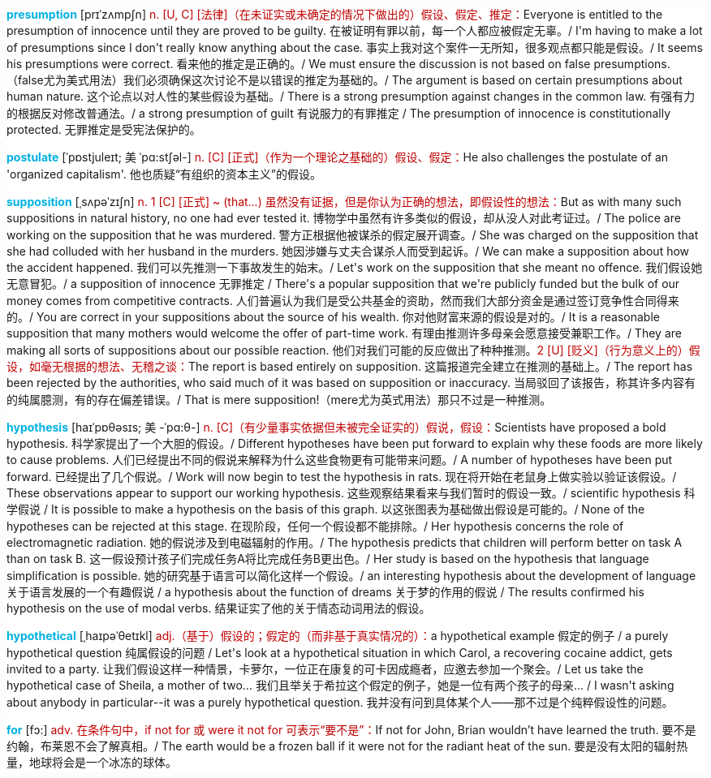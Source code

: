 <font color="sky blue">**presumption**</font> [prɪˈzʌmpʃn]
<font color="#c00000">n. [U, C] [法律]（在未证实或未确定的情况下做出的）假设、假定、推定：</font>Everyone is entitled to the presumption of innocence until they are proved to be guilty. 在被证明有罪以前，每一个人都应被假定无辜。/ I'm having to make a lot of presumptions since I don't really know anything about the case. 事实上我对这个案件一无所知，很多观点都只能是假设。/ It seems his presumptions were correct. 看来他的推定是正确的。/ We must ensure the discussion is not based on false presumptions.（false尤为美式用法）我们必须确保这次讨论不是以错误的推定为基础的。/ The argument is based on certain presumptions about human nature. 这个论点以对人性的某些假设为基础。/ There is a strong presumption against changes in the common law. 有强有力的根据反对修改普通法。/ a strong presumption of guilt 有说服力的有罪推定 / The presumption of innocence is constitutionally protected. 无罪推定是受宪法保护的。
            
<font color="sky blue">**postulate**</font> [ˈpɒstjuleɪt; 美 ˈpɑ:stʃəl-]
<font color="#c00000">n. [C] [正式]（作为一个理论之基础的）假设、假定：</font>He also challenges the postulate of an 'organized capitalism'. 他也质疑“有组织的资本主义”的假设。
           
<font color="sky blue">**supposition**</font> [ˌsʌpəˈzɪʃn]
<font color="#c00000">n. 1 [C] [正式] ~ (that…) 虽然没有证据，但是你认为正确的想法，即假设性的想法：</font>But as with many such suppositions in natural history, no one had ever tested it. 博物学中虽然有许多类似的假设，却从没人对此考证过。/ The police are working on the supposition that he was murdered. 警方正根据他被谋杀的假定展开调查。/ She was charged on the supposition that she had colluded with her husband in the murders. 她因涉嫌与丈夫合谋杀人而受到起诉。/ We can make a supposition about how the accident happened. 我们可以先推测一下事故发生的始末。/ Let's work on the supposition that she meant no offence. 我们假设她无意冒犯。/ a supposition of innocence 无罪推定 / There's a popular supposition that we're publicly funded but the bulk of our money comes from competitive contracts. 人们普遍认为我们是受公共基金的资助，然而我们大部分资金是通过签订竞争性合同得来的。/ You are correct in your suppositions about the source of his wealth. 你对他财富来源的假设是对的。/ It is a reasonable supposition that many mothers would welcome the offer of part-time work. 有理由推测许多母亲会愿意接受兼职工作。/ They are making all sorts of suppositions about our possible reaction. 他们对我们可能的反应做出了种种推测。<font color="#c00000">2 [U] [贬义]（行为意义上的）假设，如毫无根据的想法、无稽之谈：</font>The report is based entirely on supposition. 这篇报道完全建立在推测的基础上。/ The report has been rejected by the authorities, who said much of it was based on supposition or inaccuracy. 当局驳回了该报告，称其许多内容有的纯属臆测，有的存在偏差错误。/ That is mere supposition!（mere尤为英式用法）那只不过是一种推测。
           
<font color="sky blue">**hypothesis**</font> [haɪˈpɒθəsɪs; 美 -ˈpɑ:θ-]
<font color="#c00000">n. [C]（有少量事实依据但未被完全证实的）假说，假设：</font>Scientists have proposed a bold hypothesis. 科学家提出了一个大胆的假设。/ Different hypotheses have been put forward to explain why these foods are more likely to cause problems. 人们已经提出不同的假说来解释为什么这些食物更有可能带来问题。/ A number of hypotheses have been put forward. 已经提出了几个假说。/ Work will now begin to test the hypothesis in rats. 现在将开始在老鼠身上做实验以验证该假设。/ These observations appear to support our working hypothesis. 这些观察结果看来与我们暂时的假设一致。/ scientific hypothesis 科学假说 / It is possible to make a hypothesis on the basis of this graph. 以这张图表为基础做出假设是可能的。/ None of the hypotheses can be rejected at this stage. 在现阶段，任何一个假设都不能排除。/ Her hypothesis concerns the role of electromagnetic radiation. 她的假说涉及到电磁辐射的作用。/ The hypothesis predicts that children will perform better on task A than on task B. 这一假设预计孩子们完成任务A将比完成任务B更出色。/ Her study is based on the hypothesis that language simplification is possible. 她的研究基于语言可以简化这样一个假设。/ an interesting hypothesis about the development of language 关于语言发展的一个有趣假说 / a hypothesis about the function of dreams 关于梦的作用的假说 / The results confirmed his hypothesis on the use of modal verbs. 结果证实了他的关于情态动词用法的假设。
           
<font color="sky blue">**hypothetical**</font> [ˌhaɪpəˈθetɪkl]
<font color="#c00000">adj.（基于）假设的；假定的（而非基于真实情况的）：</font>a hypothetical example 假定的例子 / a purely hypothetical question 纯属假设的问题 / Let's look at a hypothetical situation in which Carol, a recovering cocaine addict, gets invited to a party. 让我们假设这样一种情景，卡萝尔，一位正在康复的可卡因成瘾者，应邀去参加一个聚会。/ Let us take the hypothetical case of Sheila, a mother of two… 我们且举关于希拉这个假定的例子，她是一位有两个孩子的母亲… / I wasn't asking about anybody in particular--it was a purely hypothetical question. 我并没有问到具体某个人——那不过是个纯粹假设性的问题。
    
<font color="sky blue">**for**</font> [fɔ:] 
<font color="#c00000">adv. 在条件句中，if not for 或 were it not for 可表示“要不是”：</font>If not for John, Brian wouldn’t have learned the truth. 要不是约翰，布莱恩不会了解真相。/ The earth would be a frozen ball if it were not for the radiant heat of the sun. 要是没有太阳的辐射热量，地球将会是一个冰冻的球体。
